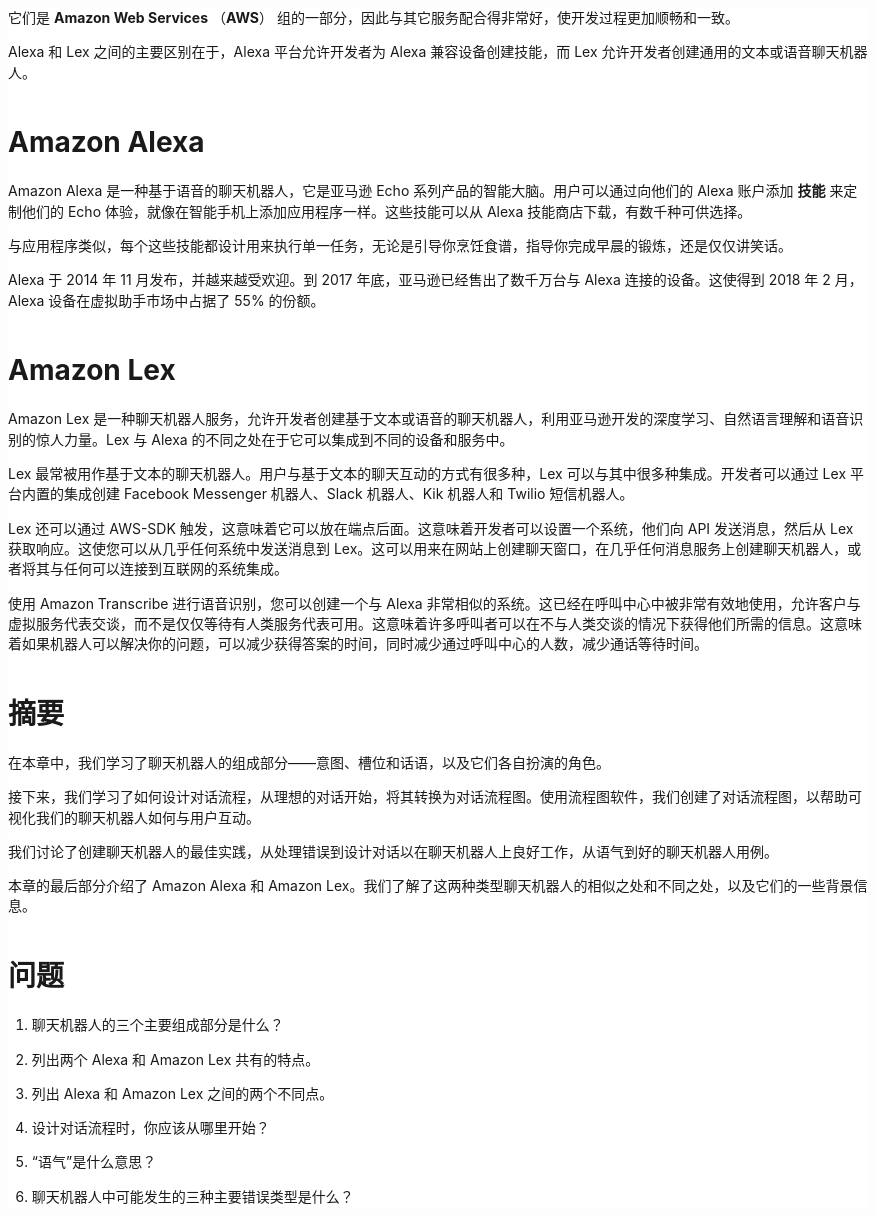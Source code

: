 它们是 **Amazon Web Services** （**AWS**） 组的一部分，因此与其它服务配合得非常好，使开发过程更加顺畅和一致。

Alexa 和 Lex 之间的主要区别在于，Alexa 平台允许开发者为 Alexa 兼容设备创建技能，而 Lex 允许开发者创建通用的文本或语音聊天机器人。

# Amazon Alexa

Amazon Alexa 是一种基于语音的聊天机器人，它是亚马逊 Echo 系列产品的智能大脑。用户可以通过向他们的 Alexa 账户添加 **技能** 来定制他们的 Echo 体验，就像在智能手机上添加应用程序一样。这些技能可以从 Alexa 技能商店下载，有数千种可供选择。

与应用程序类似，每个这些技能都设计用来执行单一任务，无论是引导你烹饪食谱，指导你完成早晨的锻炼，还是仅仅讲笑话。

Alexa 于 2014 年 11 月发布，并越来越受欢迎。到 2017 年底，亚马逊已经售出了数千万台与 Alexa 连接的设备。这使得到 2018 年 2 月，Alexa 设备在虚拟助手市场中占据了 55% 的份额。

# Amazon Lex

Amazon Lex 是一种聊天机器人服务，允许开发者创建基于文本或语音的聊天机器人，利用亚马逊开发的深度学习、自然语言理解和语音识别的惊人力量。Lex 与 Alexa 的不同之处在于它可以集成到不同的设备和服务中。

Lex 最常被用作基于文本的聊天机器人。用户与基于文本的聊天互动的方式有很多种，Lex 可以与其中很多种集成。开发者可以通过 Lex 平台内置的集成创建 Facebook Messenger 机器人、Slack 机器人、Kik 机器人和 Twilio 短信机器人。

Lex 还可以通过 AWS-SDK 触发，这意味着它可以放在端点后面。这意味着开发者可以设置一个系统，他们向 API 发送消息，然后从 Lex 获取响应。这使您可以从几乎任何系统中发送消息到 Lex。这可以用来在网站上创建聊天窗口，在几乎任何消息服务上创建聊天机器人，或者将其与任何可以连接到互联网的系统集成。

使用 Amazon Transcribe 进行语音识别，您可以创建一个与 Alexa 非常相似的系统。这已经在呼叫中心中被非常有效地使用，允许客户与虚拟服务代表交谈，而不是仅仅等待有人类服务代表可用。这意味着许多呼叫者可以在不与人类交谈的情况下获得他们所需的信息。这意味着如果机器人可以解决你的问题，可以减少获得答案的时间，同时减少通过呼叫中心的人数，减少通话等待时间。

# 摘要

在本章中，我们学习了聊天机器人的组成部分——意图、槽位和话语，以及它们各自扮演的角色。

接下来，我们学习了如何设计对话流程，从理想的对话开始，将其转换为对话流程图。使用流程图软件，我们创建了对话流程图，以帮助可视化我们的聊天机器人如何与用户互动。

我们讨论了创建聊天机器人的最佳实践，从处理错误到设计对话以在聊天机器人上良好工作，从语气到好的聊天机器人用例。

本章的最后部分介绍了 Amazon Alexa 和 Amazon Lex。我们了解了这两种类型聊天机器人的相似之处和不同之处，以及它们的一些背景信息。

# 问题

1.  聊天机器人的三个主要组成部分是什么？

1.  列出两个 Alexa 和 Amazon Lex 共有的特点。

1.  列出 Alexa 和 Amazon Lex 之间的两个不同点。

1.  设计对话流程时，你应该从哪里开始？

1.  “语气”是什么意思？

1.  聊天机器人中可能发生的三种主要错误类型是什么？
